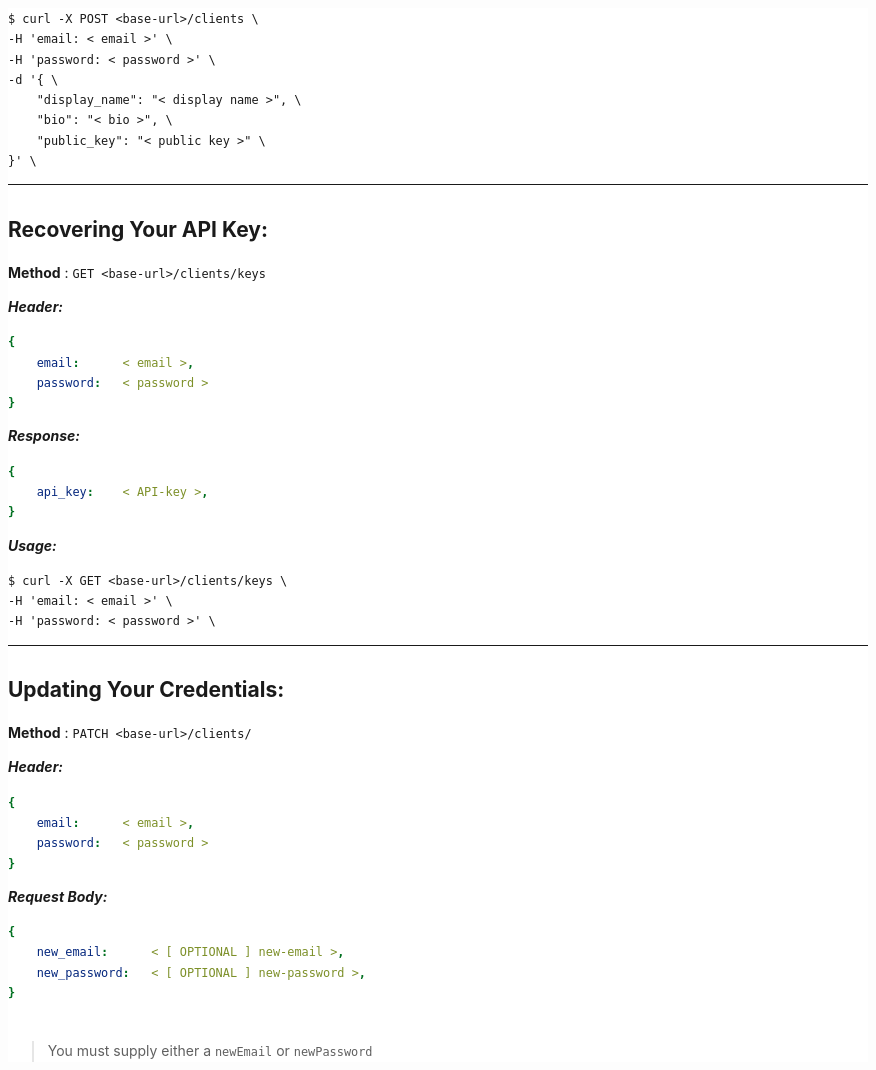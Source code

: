     $ curl -X POST <base-url>/clients \
    -H 'email: < email >' \
    -H 'password: < password >' \
    -d '{ \
        "display_name": "< display name >", \
        "bio": "< bio >", \
        "public_key": "< public key >" \
    }' \
<hr>

<a name="recover-key"></a>
## Recovering Your API Key:

**Method** : `GET <base-url>/clients/keys`

***Header:***
```yaml
{
    email:      < email >,
    password:   < password >
}
```
***Response:***
```yaml
{
    api_key:    < API-key >,
}
```
***Usage:***

    $ curl -X GET <base-url>/clients/keys \
    -H 'email: < email >' \
    -H 'password: < password >' \
<hr>

<a name="update-account"></a>
## Updating Your Credentials:

**Method** : `PATCH <base-url>/clients/`

***Header:***
```yaml
{
    email:      < email >,
    password:   < password >
}
```
***Request Body:***
```yaml
{
    new_email:      < [ OPTIONAL ] new-email >,    
    new_password:   < [ OPTIONAL ] new-password >, 
}
```
>#
>You must supply either a `newEmail` or `newPassword`
>#
